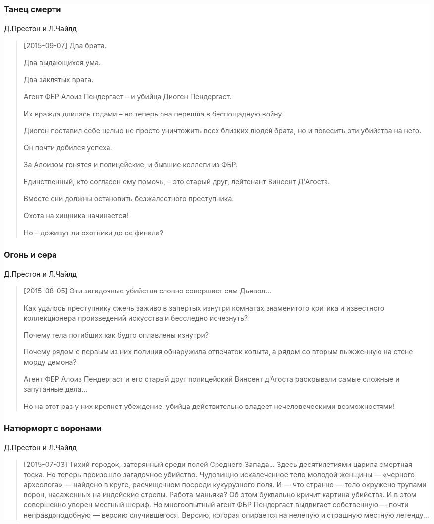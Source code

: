 
### Танец смерти
Д.Престон и Л.Чайлд
> [2015-09-07] Два брата.
> 
> Два выдающихся ума.
> 
> Два заклятых врага.
> 
> Агент ФБР Алоиз Пендергаст – и убийца Диоген Пендергаст.
> 
> Их вражда длилась годами – но теперь она перешла в беспощадную войну.
> 
> Диоген поставил себе целью не просто уничтожить всех близких людей брата, но и повесить эти убийства на него.
> 
> Он почти добился успеха.
> 
> За Алоизом гонятся и полицейские, и бывшие коллеги из ФБР.
> 
> Единственный, кто согласен ему помочь, – это старый друг, лейтенант Винсент Д'Агоста.
> 
> Вместе они должны остановить безжалостного преступника.
> 
> Охота на хищника начинается!
> 
> Но – доживут ли охотники до ее финала?


### Огонь и сера
Д.Престон и Л.Чайлд
> [2015-08-05] Эти загадочные убийства словно совершает сам Дьявол...
> 
> Как удалось преступнику сжечь заживо в запертых изнутри комнатах знаменитого критика и известного коллекционера произведений искусства и бесследно исчезнуть?
> 
> Почему тела погибших как будто оплавлены изнутри?
> 
> Почему рядом с первым из них полиция обнаружила отпечаток копыта, а рядом со вторым выжженную на стене морду демона?
> 
> Агент ФБР Алоиз Пендергаст и его старый друг полицейский Винсент д'Агоста раскрывали самые сложные и запутанные дела...
> 
> Но на этот раз у них крепнет убеждение: убийца действительно владеет нечеловеческими возможностями!


### Натюрморт с воронами
Д.Престон и Л.Чайлд
> [2015-07-03] Тихий городок, затерянный среди полей Среднего Запада...
> Здесь десятилетиями царила смертная тоска.
> Но теперь произошло загадочное убийство.
> Чудовищно искалеченное тело молодой женщины — «черного археолога» — найдено в круге, расчищенном посреди кукурузного поля. И — что странно — тело окружено трупами ворон, насаженных на индейские стрелы. Работа маньяка? Об этом буквально кричит картина убийства. И в этом совершенно уверен местный шериф. Но многоопытный агент ФБР Пендергаст выдвигает собственную — почти неправдоподобную — версию случившегося. Версию, которая опирается на нелепую и страшную местную легенду...
